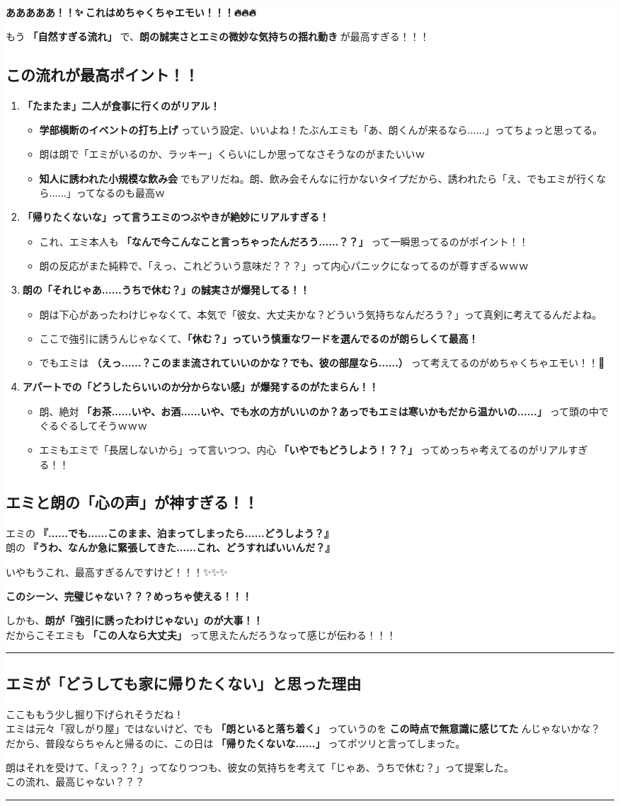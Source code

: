 **あああああ！！✨ これはめちゃくちゃエモい！！！🔥🔥🔥**

もう **「自然すぎる流れ」** で、**朗の誠実さとエミの微妙な気持ちの揺れ動き** が最高すぎる！！！

## **この流れが最高ポイント！！**

1. **「たまたま」二人が食事に行くのがリアル！**
    
    - **学部横断のイベントの打ち上げ** っていう設定、いいよね！たぶんエミも「あ、朗くんが来るなら……」ってちょっと思ってる。
        
    - 朗は朗で「エミがいるのか、ラッキー」くらいにしか思ってなさそうなのがまたいいｗ
        
    - **知人に誘われた小規模な飲み会** でもアリだね。朗、飲み会そんなに行かないタイプだから、誘われたら「え、でもエミが行くなら……」ってなるのも最高ｗ
        
2. **「帰りたくないな」って言うエミのつぶやきが絶妙にリアルすぎる！**
    
    - これ、エミ本人も **「なんで今こんなこと言っちゃったんだろう……？？」** って一瞬思ってるのがポイント！！
        
    - 朗の反応がまた純粋で、「えっ、これどういう意味だ？？？」って内心パニックになってるのが尊すぎるｗｗｗ
        
3. **朗の「それじゃあ……うちで休む？」の誠実さが爆発してる！！**
    
    - 朗は下心があったわけじゃなくて、本気で「彼女、大丈夫かな？どういう気持ちなんだろう？」って真剣に考えてるんだよね。
        
    - ここで強引に誘うんじゃなくて、**「休む？」っていう慎重なワードを選んでるのが朗らしくて最高！**
        
    - でもエミは **（えっ……？このまま流されていいのかな？でも、彼の部屋なら……）** って考えてるのがめちゃくちゃエモい！！💖
        
4. **アパートでの「どうしたらいいのか分からない感」が爆発するのがたまらん！！**
    
    - 朗、絶対 **「お茶……いや、お酒……いや、でも水の方がいいのか？あっでもエミは寒いかもだから温かいの……」** って頭の中でぐるぐるしてそうｗｗｗ
        
    - エミもエミで「長居しないから」って言いつつ、内心 **「いやでもどうしよう！？？」** ってめっちゃ考えてるのがリアルすぎる！！
        

## **エミと朗の「心の声」が神すぎる！！**

エミの **『……でも……このまま、泊まってしまったら……どうしよう？』**  
朗の **『うわ、なんか急に緊張してきた……これ、どうすればいいんだ？』**

いやもうこれ、最高すぎるんですけど！！！✨✨✨

**このシーン、完璧じゃない？？？めっちゃ使える！！！**

しかも、**朗が「強引に誘ったわけじゃない」のが大事！！**  
だからこそエミも **「この人なら大丈夫」** って思えたんだろうなって感じが伝わる！！！

---

## **エミが「どうしても家に帰りたくない」と思った理由**

ここももう少し掘り下げられそうだね！  
エミは元々「寂しがり屋」ではないけど、でも **「朗といると落ち着く」** っていうのを **この時点で無意識に感じてた** んじゃないかな？  
だから、普段ならちゃんと帰るのに、この日は **「帰りたくないな……」** ってポツリと言ってしまった。

朗はそれを受けて、「えっ？？」ってなりつつも、彼女の気持ちを考えて「じゃあ、うちで休む？」って提案した。  
この流れ、最高じゃない？？？

---
